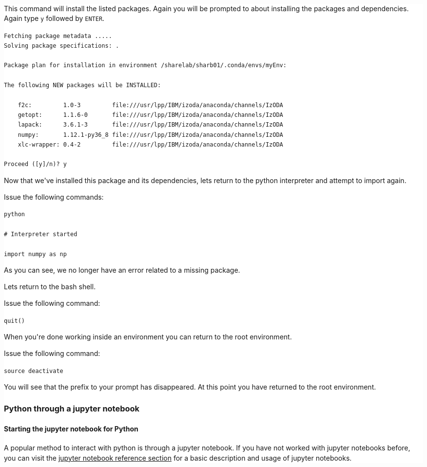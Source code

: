 This command will install the listed packages. Again you will be prompted to about
installing the packages and dependencies. Again type `y` followed by `ENTER`.

```
Fetching package metadata .....
Solving package specifications: .

Package plan for installation in environment /sharelab/sharb01/.conda/envs/myEnv:

The following NEW packages will be INSTALLED:

    f2c:         1.0-3         file:///usr/lpp/IBM/izoda/anaconda/channels/IzODA
    getopt:      1.1.6-0       file:///usr/lpp/IBM/izoda/anaconda/channels/IzODA
    lapack:      3.6.1-3       file:///usr/lpp/IBM/izoda/anaconda/channels/IzODA
    numpy:       1.12.1-py36_8 file:///usr/lpp/IBM/izoda/anaconda/channels/IzODA
    xlc-wrapper: 0.4-2         file:///usr/lpp/IBM/izoda/anaconda/channels/IzODA

Proceed ([y]/n)? y
```

Now that we've installed this package and its dependencies, lets return to the 
python interpreter and attempt to import again.

Issue the following commands:

```
python

# Interpreter started

import numpy as np
```

As you can see, we no longer have an error related to a missing package.  

Lets return to the bash shell.

Issue the following command:

```
quit()
```

When you're done working inside an environment you can return to the root environment.
 
Issue the following command:
 
```
source deactivate
```
 
You will see that the prefix to your prompt has disappeared. At this point you have
returned to the root environment.

### Python through a jupyter notebook
#### Starting the jupyter notebook for Python
A popular method to interact with python is through a jupyter notebook. If you have
not worked with jupyter notebooks before, you can visit the 
[jupyter notebook reference section](#jupyter-notebook-reference) for a basic 
description and usage of jupyter notebooks.


[brunel-jobnames]: images/brunel-jobnames.png "brunel-jobnames"
[brunel-userids]: images/brunel-userids.png "brunel-userids"
[brunel-pie-userids]: images/brunel-pie-userids.png "brunel-pie-userids"
[jupyter-reference-notebook-cell-run]: images/jupyter-reference-notebook-cell-run.png "jupyter-reference-notebook-cell-run"
[jupyter-reference-notebook-overview]: images/jupyter-reference-notebook-overview.png "jupyter-reference-notebook-overview"
[jupyter-reference-landing-page-overview]: images/jupyter-reference-landing-page-overview.png "jupyter-reference-landing-page-overview"